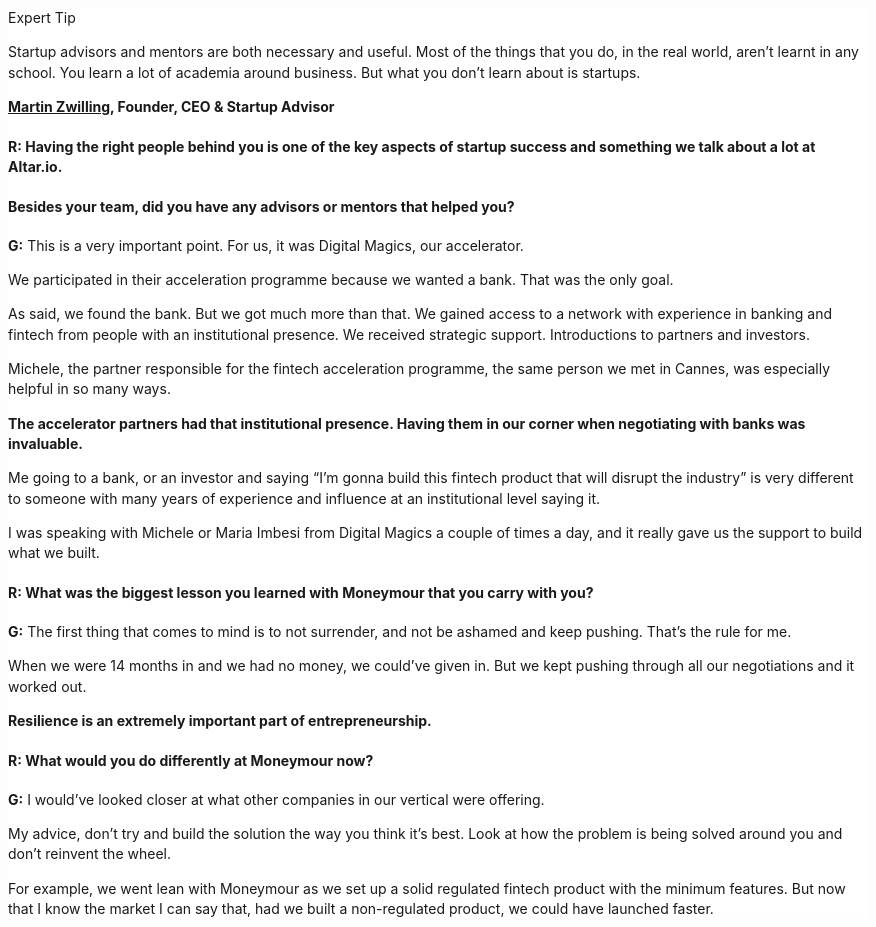 Expert Tip

Startup advisors and mentors are both necessary and useful. Most of the things that you do, in the real world, aren’t learnt in any school. You learn a lot of academia around business. But what you don’t learn about is startups.

**[Martin Zwilling](https://www.linkedin.com/in/martinzwilling/), Founder, CEO & Startup Advisor**

#### R: Having the right people behind you is one of the key aspects of startup success and something we talk about a lot at Altar.io.

#### Besides your team, did you have any advisors or mentors that helped you?

**G:** This is a very important point. For us, it was Digital Magics, our accelerator.

We participated in their acceleration programme because we wanted a bank. That was the only goal.

As said, we found the bank. But we got much more than that. We gained access to a network with experience in banking and fintech from people with an institutional presence. We received strategic support. Introductions to partners and investors.

Michele, the partner responsible for the fintech acceleration programme, the same person we met in Cannes, was especially helpful in so many ways.

**The accelerator partners had that institutional presence. Having them in our corner when negotiating with banks was invaluable.**

Me going to a bank, or an investor and saying “I’m gonna build this fintech product that will disrupt the industry” is very different to someone with many years of experience and influence at an institutional level saying it.

I was speaking with Michele or Maria Imbesi from Digital Magics a couple of times a day, and it really gave us the support to build what we built.

#### R: What was the biggest lesson you learned with Moneymour that you carry with you?

**G:** The first thing that comes to mind is to not surrender, and not be ashamed and keep pushing. That’s the rule for me.

When we were 14 months in and we had no money, we could’ve given in. But we kept pushing through all our negotiations and it worked out.

**Resilience is an extremely important part of entrepreneurship.**

#### R: What would you do differently at Moneymour now?

**G:** I would’ve looked closer at what other companies in our vertical were offering.

My advice, don’t try and build the solution the way you think it’s best. Look at how the problem is being solved around you and don’t reinvent the wheel.

For example, we went lean with Moneymour as we set up a solid regulated fintech product with the minimum features. But now that I know the market I can say that, had we built a non-regulated product, we could have launched faster.
